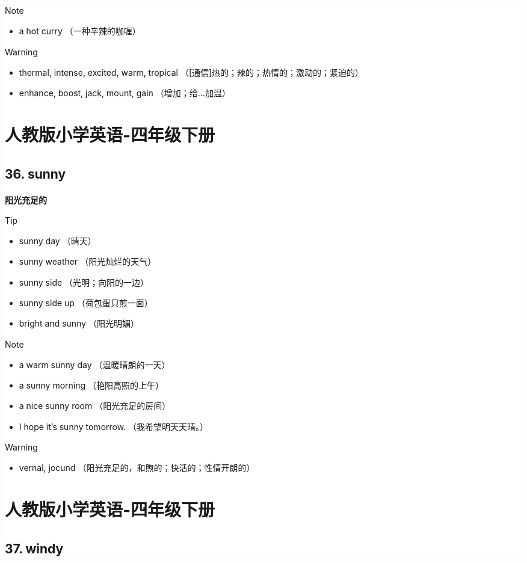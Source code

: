 > [!NOTE]
>
> - a hot curry （一种辛辣的咖喱）
>

> [!WARNING]
>
> - thermal, intense, excited, warm, tropical （[通信]热的；辣的；热情的；激动的；紧迫的）
>
> - enhance, boost, jack, mount, gain （增加；给…加温）
>

# 人教版小学英语-四年级下册

## 36. sunny

**阳光充足的**

> [!TIP]
>
> - sunny day （晴天）
>
> - sunny weather （阳光灿烂的天气）
>
> - sunny side （光明；向阳的一边）
>
> - sunny side up （荷包蛋只煎一面）
>
> - bright and sunny （阳光明媚）
>

> [!NOTE]
>
> - a warm sunny day （温暖晴朗的一天）
>
> - a sunny morning （艳阳高照的上午）
>
> - a nice sunny room （阳光充足的房间）
>
> - I hope it’s sunny tomorrow. （我希望明天天晴。）
>

> [!WARNING]
>
> - vernal, jocund （阳光充足的，和煦的；快活的；性情开朗的）
>

# 人教版小学英语-四年级下册

## 37. windy
